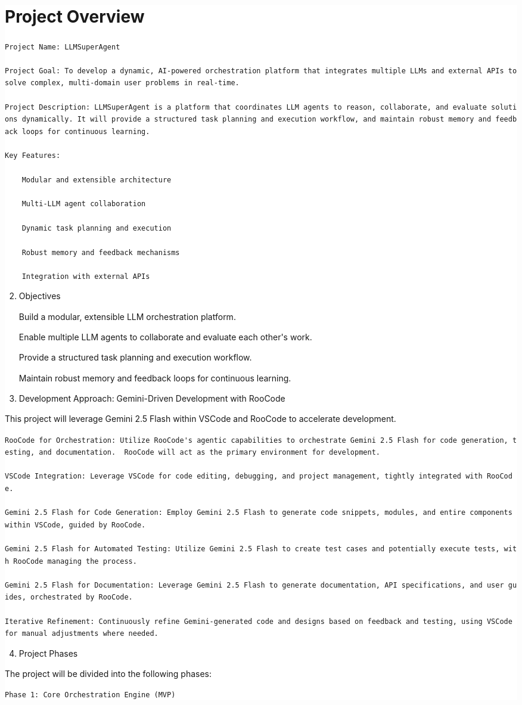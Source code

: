 # Project Overview

    Project Name: LLMSuperAgent

    Project Goal: To develop a dynamic, AI-powered orchestration platform that integrates multiple LLMs and external APIs to solve complex, multi-domain user problems in real-time.

    Project Description: LLMSuperAgent is a platform that coordinates LLM agents to reason, collaborate, and evaluate solutions dynamically. It will provide a structured task planning and execution workflow, and maintain robust memory and feedback loops for continuous learning.

    Key Features:

        Modular and extensible architecture

        Multi-LLM agent collaboration

        Dynamic task planning and execution

        Robust memory and feedback mechanisms

        Integration with external APIs

2. Objectives

    Build a modular, extensible LLM orchestration platform.

    Enable multiple LLM agents to collaborate and evaluate each other's work.

    Provide a structured task planning and execution workflow.

    Maintain robust memory and feedback loops for continuous learning.

3. Development Approach: Gemini-Driven Development with RooCode

This project will leverage Gemini 2.5 Flash within VSCode and RooCode to accelerate development.

    RooCode for Orchestration: Utilize RooCode's agentic capabilities to orchestrate Gemini 2.5 Flash for code generation, testing, and documentation.  RooCode will act as the primary environment for development.

    VSCode Integration: Leverage VSCode for code editing, debugging, and project management, tightly integrated with RooCode.

    Gemini 2.5 Flash for Code Generation: Employ Gemini 2.5 Flash to generate code snippets, modules, and entire components within VSCode, guided by RooCode.

    Gemini 2.5 Flash for Automated Testing: Utilize Gemini 2.5 Flash to create test cases and potentially execute tests, with RooCode managing the process.

    Gemini 2.5 Flash for Documentation: Leverage Gemini 2.5 Flash to generate documentation, API specifications, and user guides, orchestrated by RooCode.

    Iterative Refinement: Continuously refine Gemini-generated code and designs based on feedback and testing, using VSCode for manual adjustments where needed.

4. Project Phases

The project will be divided into the following phases:

    Phase 1: Core Orchestration Engine (MVP)
